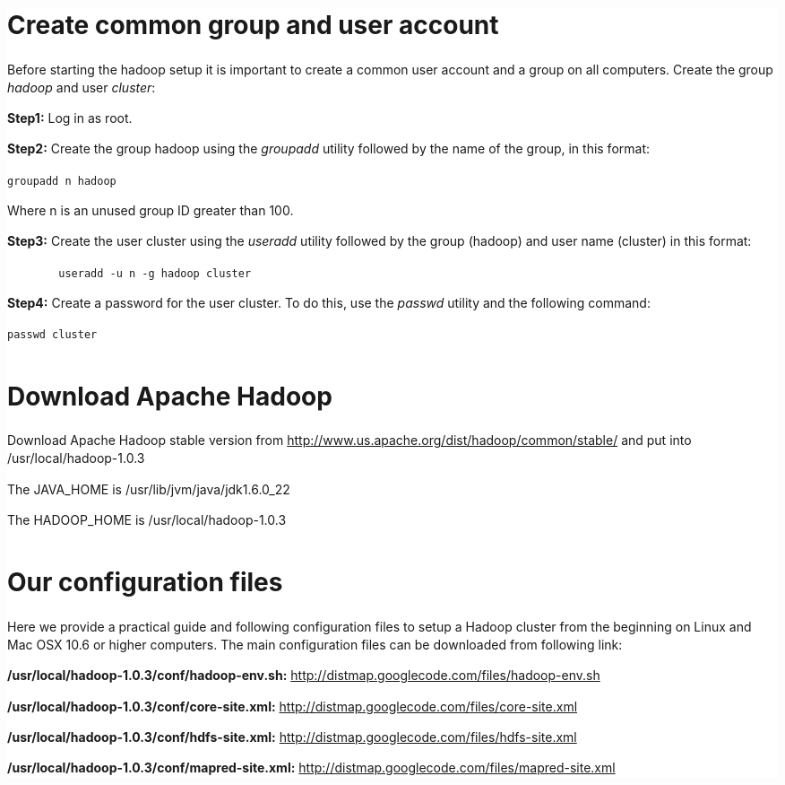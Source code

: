 


# Create common group and user account #
Before starting the hadoop setup it is important to create a common user account and a group on all computers.
Create the group _hadoop_ and user _cluster_:

**Step1:** Log in as root.

**Step2:** Create the group hadoop using the _groupadd_ utility followed by the name of the group, in this format:
```
groupadd n hadoop

```

Where n is an unused group ID greater than 100.


**Step3:** Create the user cluster using the _useradd_ utility followed by the group (hadoop) and user name (cluster) in this format:

```
    	useradd -u n -g hadoop cluster
```


**Step4:** Create a password for the user cluster. To do this, use the _passwd_ utility and the following command:
```
passwd cluster
```


# Download Apache Hadoop #
Download Apache Hadoop stable version from http://www.us.apache.org/dist/hadoop/common/stable/ and put into /usr/local/hadoop-1.0.3

The JAVA\_HOME is /usr/lib/jvm/java/jdk1.6.0\_22

The HADOOP\_HOME is /usr/local/hadoop-1.0.3

# Our configuration files #
Here we provide a practical guide and following configuration files to setup a Hadoop cluster from the beginning on Linux and Mac OSX 10.6 or higher computers. The main configuration files can be downloaded from following link:

**/usr/local/hadoop-1.0.3/conf/hadoop-env.sh:** http://distmap.googlecode.com/files/hadoop-env.sh

**/usr/local/hadoop-1.0.3/conf/core-site.xml:** http://distmap.googlecode.com/files/core-site.xml

**/usr/local/hadoop-1.0.3/conf/hdfs-site.xml:** http://distmap.googlecode.com/files/hdfs-site.xml

**/usr/local/hadoop-1.0.3/conf/mapred-site.xml:** http://distmap.googlecode.com/files/mapred-site.xml
